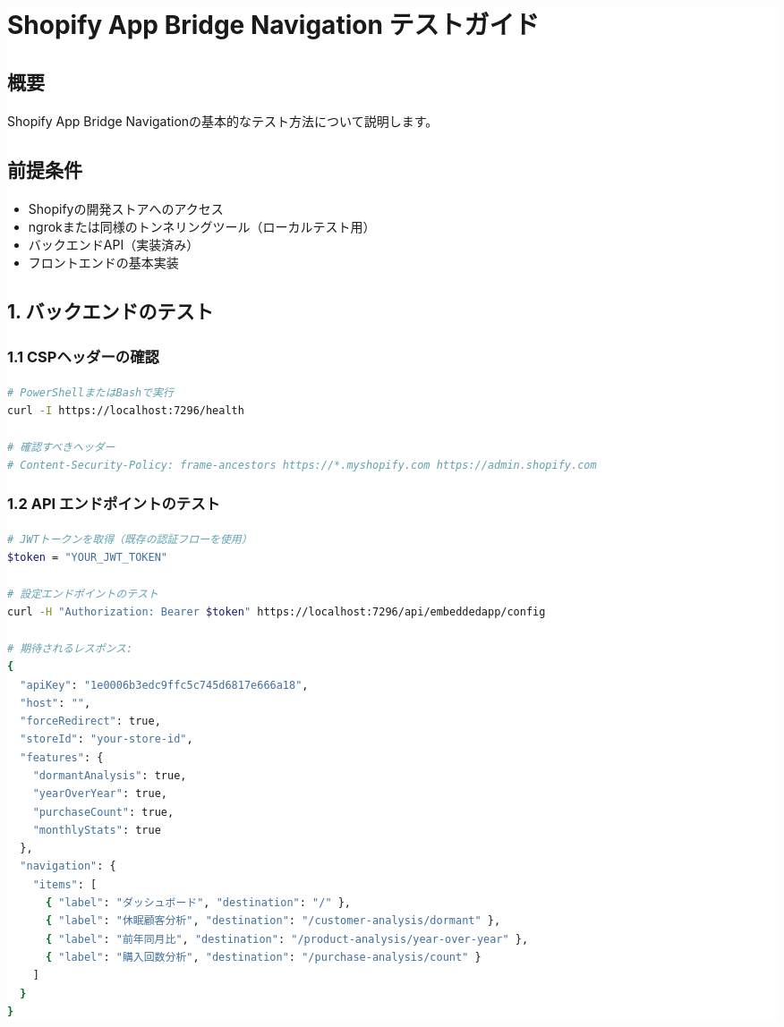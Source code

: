 # Shopify App Bridge Navigation テストガイド

## 概要
Shopify App Bridge Navigationの基本的なテスト方法について説明します。

## 前提条件
- Shopifyの開発ストアへのアクセス
- ngrokまたは同様のトンネリングツール（ローカルテスト用）
- バックエンドAPI（実装済み）
- フロントエンドの基本実装

## 1. バックエンドのテスト

### 1.1 CSPヘッダーの確認

```bash
# PowerShellまたはBashで実行
curl -I https://localhost:7296/health

# 確認すべきヘッダー
# Content-Security-Policy: frame-ancestors https://*.myshopify.com https://admin.shopify.com
```

### 1.2 API エンドポイントのテスト

```bash
# JWTトークンを取得（既存の認証フローを使用）
$token = "YOUR_JWT_TOKEN"

# 設定エンドポイントのテスト
curl -H "Authorization: Bearer $token" https://localhost:7296/api/embeddedapp/config

# 期待されるレスポンス:
{
  "apiKey": "1e0006b3edc9ffc5c745d6817e666a18",
  "host": "",
  "forceRedirect": true,
  "storeId": "your-store-id",
  "features": {
    "dormantAnalysis": true,
    "yearOverYear": true,
    "purchaseCount": true,
    "monthlyStats": true
  },
  "navigation": {
    "items": [
      { "label": "ダッシュボード", "destination": "/" },
      { "label": "休眠顧客分析", "destination": "/customer-analysis/dormant" },
      { "label": "前年同月比", "destination": "/product-analysis/year-over-year" },
      { "label": "購入回数分析", "destination": "/purchase-analysis/count" }
    ]
  }
}
```
